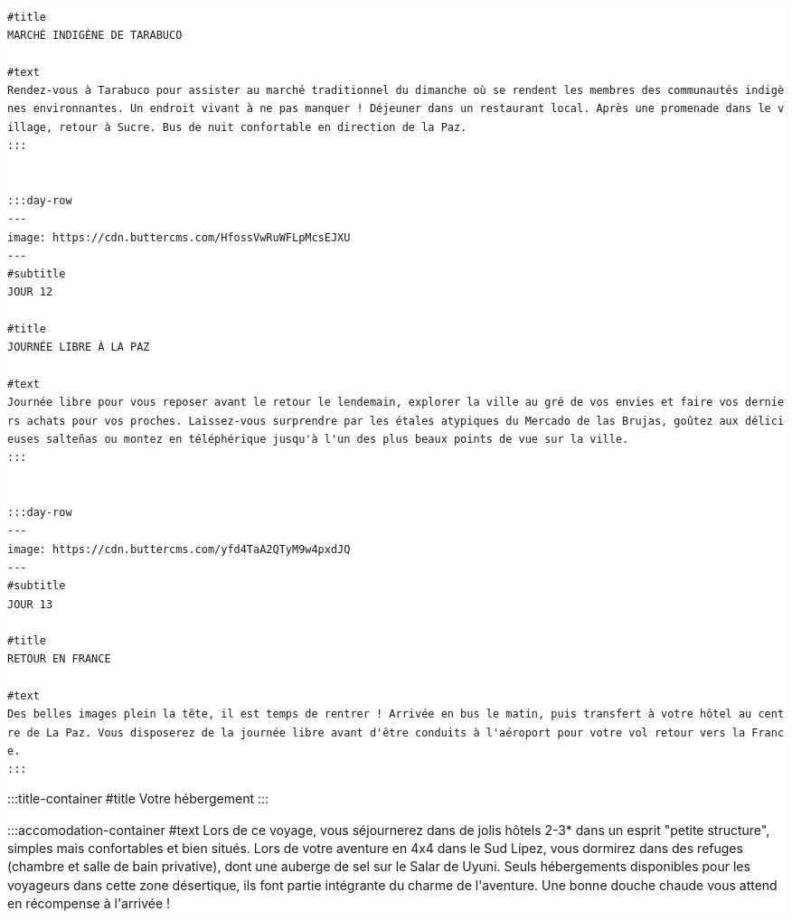     #title
    MARCHÉ INDIGÈNE DE TARABUCO

    #text
    Rendez-vous à Tarabuco pour assister au marché traditionnel du dimanche où se rendent les membres des communautés indigènes environnantes. Un endroit vivant à ne pas manquer ! Déjeuner dans un restaurant local. Après une promenade dans le village, retour à Sucre. Bus de nuit confortable en direction de la Paz.
    :::
    

    :::day-row
    ---
    image: https://cdn.buttercms.com/HfossVwRuWFLpMcsEJXU
    ---
    #subtitle
    JOUR 12

    #title
    JOURNÉE LIBRE À LA PAZ

    #text
    Journée libre pour vous reposer avant le retour le lendemain, explorer la ville au gré de vos envies et faire vos derniers achats pour vos proches. Laissez-vous surprendre par les étales atypiques du Mercado de las Brujas, goûtez aux délicieuses salteñas ou montez en téléphérique jusqu'à l'un des plus beaux points de vue sur la ville.
    :::
    

    :::day-row
    ---
    image: https://cdn.buttercms.com/yfd4TaA2QTyM9w4pxdJQ
    ---
    #subtitle
    JOUR 13

    #title
    RETOUR EN FRANCE

    #text
    Des belles images plein la tête, il est temps de rentrer ! Arrivée en bus le matin, puis transfert à votre hôtel au centre de La Paz. Vous disposerez de la journée libre avant d'être conduits à l'aéroport pour votre vol retour vers la France.
    :::
    

  :::title-container
  #title
  Votre hébergement
  :::

  :::accomodation-container
  #text
  Lors de ce voyage, vous séjournerez dans de jolis hôtels 2-3\* dans un esprit "petite structure", simples mais confortables et bien situés. Lors de votre aventure en 4x4 dans le Sud Lípez, vous dormirez dans des refuges (chambre et salle de bain privative), dont une auberge de sel sur le Salar de Uyuni. Seuls hébergements disponibles pour les voyageurs dans cette zone désertique, ils font partie intégrante du charme de l'aventure. Une bonne douche chaude vous attend en récompense à l'arrivée !
